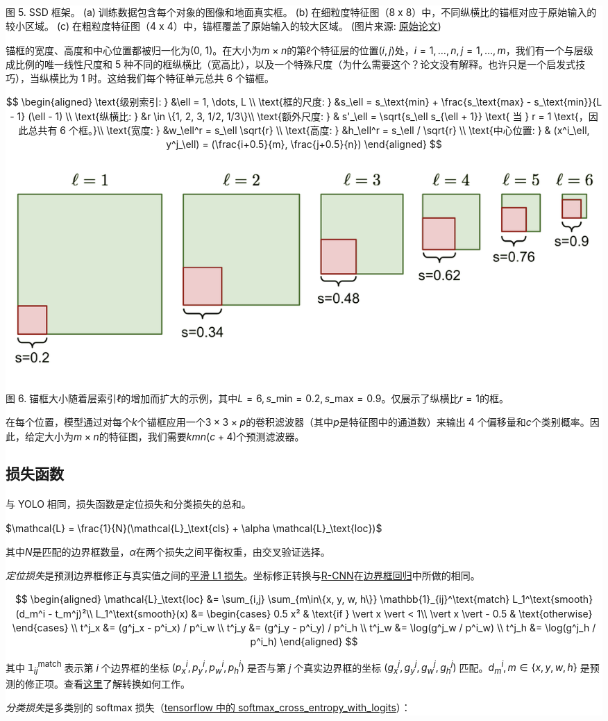 图 5\. SSD 框架。 (a) 训练数据包含每个对象的图像和地面真实框。 (b) 在细粒度特征图（8 x 8）中，不同纵横比的锚框对应于原始输入的较小区域。 (c) 在粗粒度特征图（4 x 4）中，锚框覆盖了原始输入的较大区域。 (图片来源: [原始论文](https://arxiv.org/abs/1512.02325))

锚框的宽度、高度和中心位置都被归一化为(0, 1)。在大小为$m \times n$的第$\ell$个特征层的位置$(i, j)$处，$i=1,\dots,n, j=1,\dots,m$，我们有一个与层级成比例的唯一线性尺度和 5 种不同的框纵横比（宽高比），以及一个特殊尺度（为什么需要这个？论文没有解释。也许只是一个启发式技巧），当纵横比为 1 时。这给我们每个特征单元总共 6 个锚框。

$$ \begin{aligned} \text{级别索引: } &\ell = 1, \dots, L \\ \text{框的尺度: } &s_\ell = s_\text{min} + \frac{s_\text{max} - s_\text{min}}{L - 1} (\ell - 1) \\ \text{纵横比: } &r \in \{1, 2, 3, 1/2, 1/3\}\\ \text{额外尺度: } & s'_\ell = \sqrt{s_\ell s_{\ell + 1}} \text{ 当 } r = 1 \text{，因此总共有 6 个框。}\\ \text{宽度: } &w_\ell^r = s_\ell \sqrt{r} \\ \text{高度: } &h_\ell^r = s_\ell / \sqrt{r} \\ \text{中心位置: } & (x^i_\ell, y^j_\ell) = (\frac{i+0.5}{m}, \frac{j+0.5}{n}) \end{aligned} $$![](img/c83971b9eef5c4b682572971417840f4.png)

图 6\. 锚框大小随着层索引$\ell$的增加而扩大的示例，其中$L=6, s\_\text{min} = 0.2, s\_\text{max} = 0.9$。仅展示了纵横比$r=1$的框。

在每个位置，模型通过对每个$k$个锚框应用一个$3 \times 3 \times p$的卷积滤波器（其中$p$是特征图中的通道数）来输出 4 个偏移量和$c$个类别概率。因此，给定大小为$m \times n$的特征图，我们需要$kmn(c+4)$个预测滤波器。

## 损失函数

与 YOLO 相同，损失函数是定位损失和分类损失的总和。

$\mathcal{L} = \frac{1}{N}(\mathcal{L}_\text{cls} + \alpha \mathcal{L}_\text{loc})$

其中$N$是匹配的边界框数量，$\alpha$在两个损失之间平衡权重，由交叉验证选择。

*定位损失*是预测边界框修正与真实值之间的[平滑 L1 损失](https://github.com/rbgirshick/py-faster-rcnn/files/764206/SmoothL1Loss.1.pdf)。坐标修正转换与[R-CNN](https://lilianweng.github.io/posts/2017-12-31-object-recognition-part-3/#r-cnn)在[边界框回归](https://lilianweng.github.io/posts/2017-12-31-object-recognition-part-3/#bounding-box-regression)中所做的相同。

$$ \begin{aligned} \mathcal{L}_\text{loc} &= \sum_{i,j} \sum_{m\in\{x, y, w, h\}} \mathbb{1}_{ij}^\text{match} L_1^\text{smooth}(d_m^i - t_m^j)²\\ L_1^\text{smooth}(x) &= \begin{cases} 0.5 x² & \text{if } \vert x \vert < 1\\ \vert x \vert - 0.5 & \text{otherwise} \end{cases} \\ t^j_x &= (g^j_x - p^i_x) / p^i_w \\ t^j_y &= (g^j_y - p^i_y) / p^i_h \\ t^j_w &= \log(g^j_w / p^i_w) \\ t^j_h &= \log(g^j_h / p^i_h) \end{aligned} $$

其中 $\mathbb{1}_{ij}^\text{match}$ 表示第 $i$ 个边界框的坐标 $(p^i_x, p^i_y, p^i_w, p^i_h)$ 是否与第 $j$ 个真实边界框的坐标 $(g^j_x, g^j_y, g^j_w, g^j_h)$ 匹配。$d^i_m, m\in\{x, y, w, h\}$ 是预测的修正项。查看[这里](https://lilianweng.github.io/posts/2017-12-31-object-recognition-part-3/#bounding-box-regression)了解转换如何工作。

*分类损失*是多类别的 softmax 损失（[tensorflow 中的 softmax_cross_entropy_with_logits](https://www.tensorflow.org/api_docs/python/tf/nn/softmax_cross_entropy_with_logits)）：
